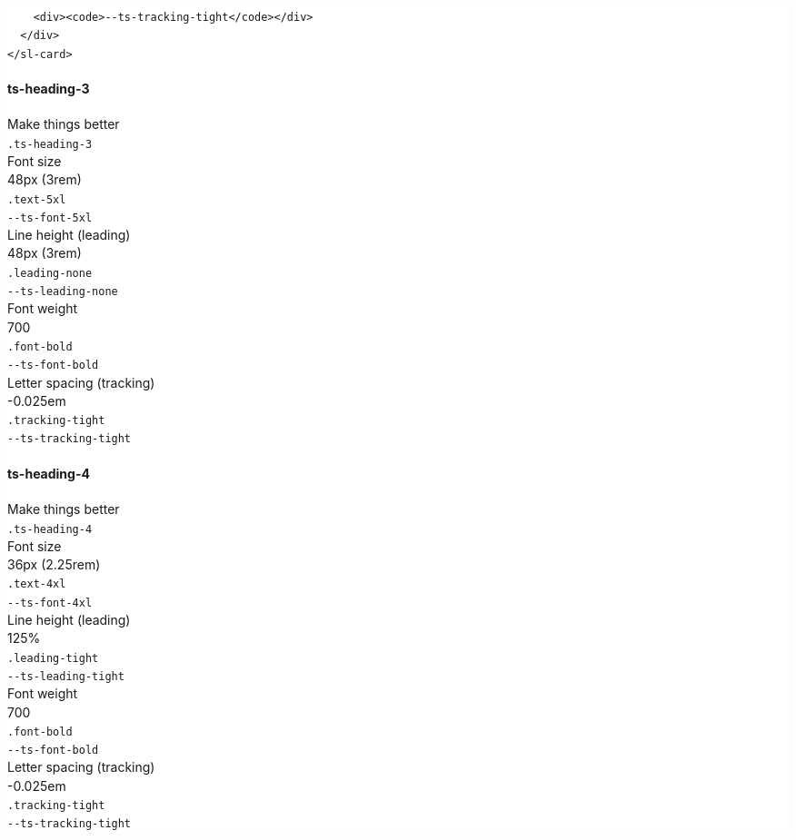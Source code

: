         <div><code>--ts-tracking-tight</code></div>
      </div>
    </sl-card>
  <h4>ts-heading-3</h4>  
    <sl-card class="text-style">
      <div slot="header">
        <div class="ts-heading-3">Make things better</div>
        <code>.ts-heading-3</code>
      </div>
      <div class="text-specs">
        <div class="text-attr">Font size</div>
        <div>48px (3rem)</div>
        <div><code>.text-5xl</code></div>
        <div><code>--ts-font-5xl</code></div>
      </div>
      <div class="text-specs">
        <div class="text-attr">Line height (leading)</div>
        <div>48px (3rem)</div>
        <div><code>.leading-none</code></div>
        <div><code>--ts-leading-none</code></div>
      </div>
      <div class="text-specs">
        <div class="text-attr">Font weight</div>
        <div>700</div>
        <div><code>.font-bold</code></div>
        <div><code>--ts-font-bold</code></div>
      </div>
      <div class="text-specs">
        <div class="text-attr">Letter spacing (tracking)</div>
        <div>-0.025em</div>
        <div><code>.tracking-tight</code></div>
        <div><code>--ts-tracking-tight</code></div>
      </div>
    </sl-card>
  <h4>ts-heading-4</h4>  
    <sl-card class="text-style">
      <div slot="header">
        <div class="ts-heading-4">Make things better</div>
        <code>.ts-heading-4</code>
      </div>
      <div class="text-specs">
        <div class="text-attr">Font size</div>
        <div>36px (2.25rem)</div>
        <div><code>.text-4xl</code></div>
        <div><code>--ts-font-4xl</code></div>
      </div>
      <div class="text-specs">
        <div class="text-attr">Line height (leading)</div>
        <div>125%</div>
        <div><code>.leading-tight</code></div>
        <div><code>--ts-leading-tight</code></div>
      </div>
      <div class="text-specs">
        <div class="text-attr">Font weight</div>
        <div>700</div>
        <div><code>.font-bold</code></div>
        <div><code>--ts-font-bold</code></div>
      </div>
      <div class="text-specs">
        <div class="text-attr">Letter spacing (tracking)</div>
        <div>-0.025em</div>
        <div><code>.tracking-tight</code></div>
        <div><code>--ts-tracking-tight</code></div>
      </div>